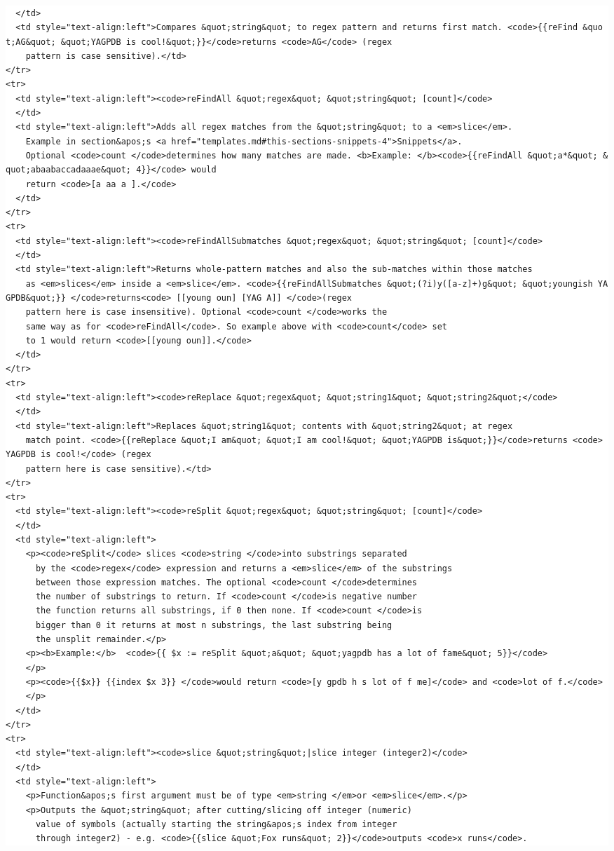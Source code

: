       </td>
      <td style="text-align:left">Compares &quot;string&quot; to regex pattern and returns first match. <code>{{reFind &quot;AG&quot; &quot;YAGPDB is cool!&quot;}}</code>returns <code>AG</code> (regex
        pattern is case sensitive).</td>
    </tr>
    <tr>
      <td style="text-align:left"><code>reFindAll &quot;regex&quot; &quot;string&quot; [count]</code>
      </td>
      <td style="text-align:left">Adds all regex matches from the &quot;string&quot; to a <em>slice</em>.
        Example in section&apos;s <a href="templates.md#this-sections-snippets-4">Snippets</a>.
        Optional <code>count </code>determines how many matches are made. <b>Example: </b><code>{{reFindAll &quot;a*&quot; &quot;abaabaccadaaae&quot; 4}}</code> would
        return <code>[a aa a ].</code>
      </td>
    </tr>
    <tr>
      <td style="text-align:left"><code>reFindAllSubmatches &quot;regex&quot; &quot;string&quot; [count]</code>
      </td>
      <td style="text-align:left">Returns whole-pattern matches and also the sub-matches within those matches
        as <em>slices</em> inside a <em>slice</em>. <code>{{reFindAllSubmatches &quot;(?i)y([a-z]+)g&quot; &quot;youngish YAGPDB&quot;}} </code>returns<code> [[young oun] [YAG A]] </code>(regex
        pattern here is case insensitive). Optional <code>count </code>works the
        same way as for <code>reFindAll</code>. So example above with <code>count</code> set
        to 1 would return <code>[[young oun]].</code>
      </td>
    </tr>
    <tr>
      <td style="text-align:left"><code>reReplace &quot;regex&quot; &quot;string1&quot; &quot;string2&quot;</code>
      </td>
      <td style="text-align:left">Replaces &quot;string1&quot; contents with &quot;string2&quot; at regex
        match point. <code>{{reReplace &quot;I am&quot; &quot;I am cool!&quot; &quot;YAGPDB is&quot;}}</code>returns <code> YAGPDB is cool!</code> (regex
        pattern here is case sensitive).</td>
    </tr>
    <tr>
      <td style="text-align:left"><code>reSplit &quot;regex&quot; &quot;string&quot; [count]</code>
      </td>
      <td style="text-align:left">
        <p><code>reSplit</code> slices <code>string </code>into substrings separated
          by the <code>regex</code> expression and returns a <em>slice</em> of the substrings
          between those expression matches. The optional <code>count </code>determines
          the number of substrings to return. If <code>count </code>is negative number
          the function returns all substrings, if 0 then none. If <code>count </code>is
          bigger than 0 it returns at most n substrings, the last substring being
          the unsplit remainder.</p>
        <p><b>Example:</b>  <code>{{ $x := reSplit &quot;a&quot; &quot;yagpdb has a lot of fame&quot; 5}}</code>
        </p>
        <p><code>{{$x}} {{index $x 3}} </code>would return <code>[y gpdb h s lot of f me]</code> and <code>lot of f.</code>
        </p>
      </td>
    </tr>
    <tr>
      <td style="text-align:left"><code>slice &quot;string&quot;|slice integer (integer2)</code>
      </td>
      <td style="text-align:left">
        <p>Function&apos;s first argument must be of type <em>string </em>or <em>slice</em>.</p>
        <p>Outputs the &quot;string&quot; after cutting/slicing off integer (numeric)
          value of symbols (actually starting the string&apos;s index from integer
          through integer2) - e.g. <code>{{slice &quot;Fox runs&quot; 2}}</code>outputs <code>x runs</code>.